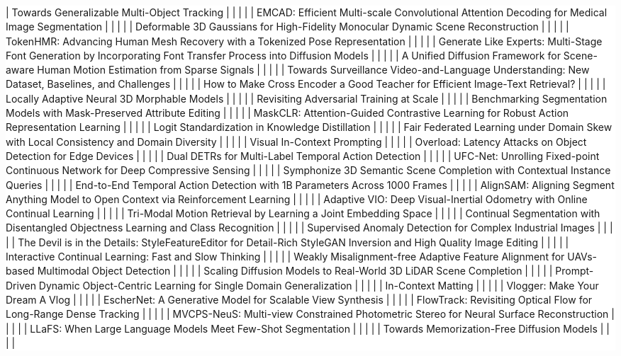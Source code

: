 | Towards Generalizable Multi-Object Tracking |  |  |  |
| EMCAD: Efficient Multi-scale Convolutional Attention Decoding for Medical Image Segmentation |  |  |  |
| Deformable 3D Gaussians for High-Fidelity Monocular Dynamic Scene Reconstruction |  |  |  |
| TokenHMR: Advancing Human Mesh Recovery with a Tokenized Pose Representation |  |  |  |
| Generate Like Experts: Multi-Stage Font Generation by Incorporating Font Transfer Process into Diffusion Models |  |  |  |
| A Unified Diffusion Framework for Scene-aware Human Motion Estimation from Sparse Signals |  |  |  |
| Towards Surveillance Video-and-Language Understanding: New Dataset, Baselines, and Challenges |  |  |  |
| How to Make Cross Encoder a Good Teacher for Efficient Image-Text Retrieval? |  |  |  |
| Locally Adaptive Neural 3D Morphable Models |  |  |  |
| Revisiting Adversarial Training at Scale |  |  |  |
| Benchmarking Segmentation Models with Mask-Preserved Attribute Editing |  |  |  |
| MaskCLR: Attention-Guided Contrastive Learning for Robust Action Representation Learning |  |  |  |
| Logit Standardization in Knowledge Distillation |  |  |  |
| Fair Federated Learning under Domain Skew with Local Consistency and Domain Diversity |  |  |  |
| Visual In-Context Prompting |  |  |  |
| Overload: Latency Attacks on Object Detection for Edge Devices |  |  |  |
| Dual DETRs for Multi-Label Temporal Action Detection |  |  |  |
| UFC-Net: Unrolling Fixed-point Continuous Network for Deep Compressive Sensing |  |  |  |
| Symphonize 3D Semantic Scene Completion with Contextual Instance Queries |  |  |  |
| End-to-End Temporal Action Detection with 1B Parameters Across 1000 Frames |  |  |  |
| AlignSAM: Aligning Segment Anything Model to Open Context via Reinforcement Learning |  |  |  |
| Adaptive VIO: Deep Visual-Inertial Odometry with Online Continual Learning |  |  |  |
| Tri-Modal Motion Retrieval by Learning a Joint Embedding Space |  |  |  |
| Continual Segmentation with Disentangled Objectness Learning and Class Recognition |  |  |  |
| Supervised Anomaly Detection for Complex Industrial Images |  |  |  |
| The Devil is in the Details: StyleFeatureEditor for Detail-Rich StyleGAN Inversion and High Quality Image Editing |  |  |  |
| Interactive Continual Learning: Fast and Slow Thinking |  |  |  |
| Weakly Misalignment-free Adaptive Feature Alignment for UAVs-based Multimodal Object Detection |  |  |  |
| Scaling Diffusion Models to Real-World 3D LiDAR Scene Completion |  |  |  |
| Prompt-Driven Dynamic Object-Centric Learning for Single Domain Generalization |  |  |  |
| In-Context Matting |  |  |  |
| Vlogger: Make Your Dream A Vlog |  |  |  |
| EscherNet: A Generative Model for Scalable View Synthesis |  |  |  |
| FlowTrack: Revisiting Optical Flow for Long-Range Dense Tracking |  |  |  |
| MVCPS-NeuS: Multi-view Constrained Photometric Stereo for Neural Surface Reconstruction |  |  |  |
| LLaFS: When Large Language Models Meet Few-Shot Segmentation |  |  |  |
| Towards Memorization-Free Diffusion Models |  |  |  |